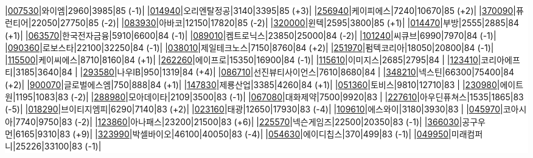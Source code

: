|[007530](https://finance.daum.net/quotes/A007530)|와이엠|2960|3985|85 (-1)|
|[014940](https://finance.daum.net/quotes/A014940)|오리엔탈정공|3140|3395|85 (+3)|
|[256940](https://finance.daum.net/quotes/A256940)|케이피에스|7240|10670|85 (+2)|
|[370090](https://finance.daum.net/quotes/A370090)|퓨런티어|22050|27750|85 (-2)|
|[083930](https://finance.daum.net/quotes/A083930)|아바코|12150|17820|85 (-2)|
|[320000](https://finance.daum.net/quotes/A320000)|윈텍|2595|3800|85 (+1)|
|[014470](https://finance.daum.net/quotes/A014470)|부방|2555|2885|84 (+1)|
|[063570](https://finance.daum.net/quotes/A063570)|한국전자금융|5910|6600|84 (-1)|
|[089010](https://finance.daum.net/quotes/A089010)|켐트로닉스|23850|25000|84 (-2)|
|[101240](https://finance.daum.net/quotes/A101240)|씨큐브|6990|7970|84 (-1)|
|[090360](https://finance.daum.net/quotes/A090360)|로보스타|22100|32250|84 (-1)|
|[038010](https://finance.daum.net/quotes/A038010)|제일테크노스|7150|8760|84 (+2)|
|[251970](https://finance.daum.net/quotes/A251970)|펌텍코리아|18050|20800|84 (-1)|
|[115500](https://finance.daum.net/quotes/A115500)|케이씨에스|8710|8160|84 (+1)|
|[262260](https://finance.daum.net/quotes/A262260)|에이프로|15350|16900|84 (-1)|
|[115610](https://finance.daum.net/quotes/A115610)|이미지스|2685|2795|84 |
|[123410](https://finance.daum.net/quotes/A123410)|코리아에프티|3185|3640|84 |
|[293580](https://finance.daum.net/quotes/A293580)|나우IB|950|1319|84 (+4)|
|[086710](https://finance.daum.net/quotes/A086710)|선진뷰티사이언스|7610|8680|84 |
|[348210](https://finance.daum.net/quotes/A348210)|넥스틴|66300|75400|84 (+2)|
|[900070](https://finance.daum.net/quotes/A900070)|글로벌에스엠|750|888|84 (+1)|
|[147830](https://finance.daum.net/quotes/A147830)|제룡산업|3385|4260|84 (+1)|
|[051360](https://finance.daum.net/quotes/A051360)|토비스|9810|12710|83 |
|[230980](https://finance.daum.net/quotes/A230980)|에이트원|1195|1083|83 (-2)|
|[288980](https://finance.daum.net/quotes/A288980)|모아데이타|2109|3500|83 (-1)|
|[067080](https://finance.daum.net/quotes/A067080)|대화제약|7500|9920|83 |
|[227610](https://finance.daum.net/quotes/A227610)|아우딘퓨쳐스|1535|1865|83 (-5)|
|[018290](https://finance.daum.net/quotes/A018290)|브이티지엠피|6290|7140|83 (+2)|
|[023160](https://finance.daum.net/quotes/A023160)|태광|12650|17930|83 (-4)|
|[109610](https://finance.daum.net/quotes/A109610)|에스와이|3180|3930|83 |
|[045970](https://finance.daum.net/quotes/A045970)|코아시아|7740|9750|83 (-2)|
|[123860](https://finance.daum.net/quotes/A123860)|아나패스|23200|21500|83 (+6)|
|[225570](https://finance.daum.net/quotes/A225570)|넥슨게임즈|22500|20350|83 (-1)|
|[366030](https://finance.daum.net/quotes/A366030)|공구우먼|6165|9310|83 (+9)|
|[323990](https://finance.daum.net/quotes/A323990)|박셀바이오|46100|40050|83 (-4)|
|[054630](https://finance.daum.net/quotes/A054630)|에이디칩스|370|499|83 (-1)|
|[049950](https://finance.daum.net/quotes/A049950)|미래컴퍼니|25226|33100|83 (-1)|